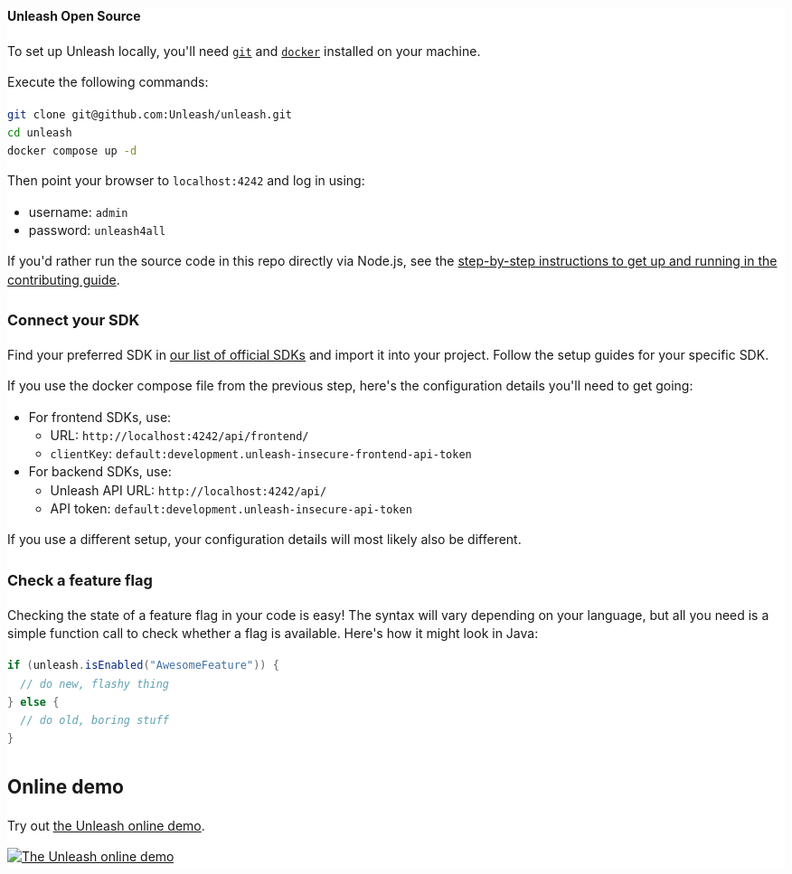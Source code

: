 #### Unleash Open Source

To set up Unleash locally, you'll need [`git`](https://git-scm.com/) and [`docker`](https://www.docker.com/) installed on your machine.

Execute the following commands:

```bash
git clone git@github.com:Unleash/unleash.git
cd unleash
docker compose up -d
```

Then point your browser to `localhost:4242` and log in using:

- username: `admin`
- password: `unleash4all`

If you'd rather run the source code in this repo directly via Node.js, see the [step-by-step instructions to get up and running in the contributing guide](./CONTRIBUTING.md#how-to-run-the-project).

### Connect your SDK

Find your preferred SDK in [our list of official SDKs](#unleash-sdks) and import it into your project. Follow the setup guides for your specific SDK.

If you use the docker compose file from the previous step, here's the configuration details you'll need to get going:

- For frontend SDKs, use:
  - URL: `http://localhost:4242/api/frontend/`
  - `clientKey`: `default:development.unleash-insecure-frontend-api-token`
- For backend SDKs, use:
  - Unleash API URL: `http://localhost:4242/api/`
  - API token: `default:development.unleash-insecure-api-token`

If you use a different setup, your configuration details will most likely also be different.

### Check a feature flag

Checking the state of a feature flag in your code is easy! The syntax will vary depending on your language, but all you need is a simple function call to check whether a flag is available. Here's how it might look in Java:

```java
if (unleash.isEnabled("AwesomeFeature")) {
  // do new, flashy thing
} else {
  // do old, boring stuff
}
```

## Online demo

Try out [the Unleash online demo](https://www.getunleash.io/interactive-demo).

[![The Unleash online demo](https://edas-hz.oss-cn-hangzhou.aliyuncs.com/edas-apps/charts-store/unleash/image/github_online_demo.svg)](https://www.getunleash.io/interactive-demo)
